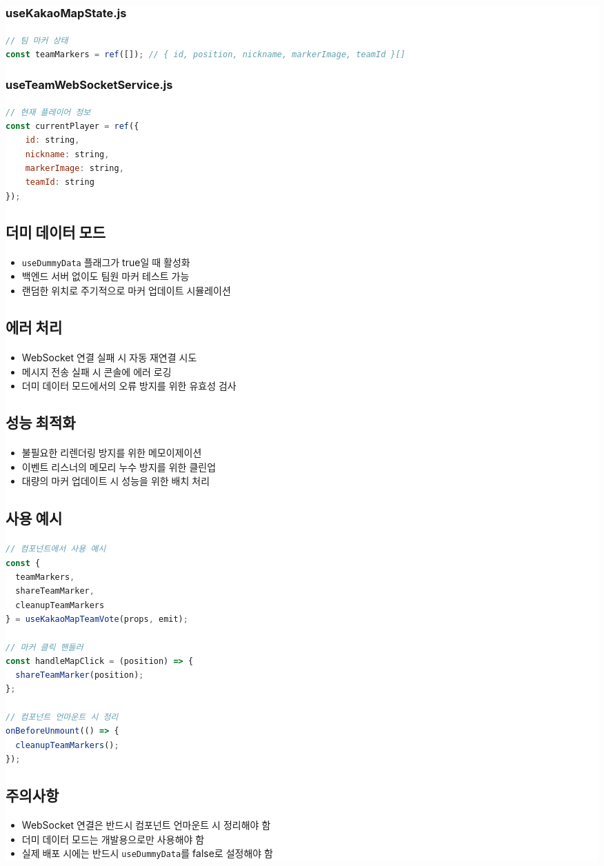 ### useKakaoMapState.js
```javascript
// 팀 마커 상태
const teamMarkers = ref([]); // { id, position, nickname, markerImage, teamId }[]
```

### useTeamWebSocketService.js
```javascript
// 현재 플레이어 정보
const currentPlayer = ref({
    id: string,
    nickname: string,
    markerImage: string,
    teamId: string
});
```

## 더미 데이터 모드
- `useDummyData` 플래그가 true일 때 활성화
- 백엔드 서버 없이도 팀원 마커 테스트 가능
- 랜덤한 위치로 주기적으로 마커 업데이트 시뮬레이션

## 에러 처리
- WebSocket 연결 실패 시 자동 재연결 시도
- 메시지 전송 실패 시 콘솔에 에러 로깅
- 더미 데이터 모드에서의 오류 방지를 위한 유효성 검사

## 성능 최적화
- 불필요한 리렌더링 방지를 위한 메모이제이션
- 이벤트 리스너의 메모리 누수 방지를 위한 클린업
- 대량의 마커 업데이트 시 성능을 위한 배치 처리

## 사용 예시
```javascript
// 컴포넌트에서 사용 예시
const { 
  teamMarkers,
  shareTeamMarker,
  cleanupTeamMarkers 
} = useKakaoMapTeamVote(props, emit);

// 마커 클릭 핸들러
const handleMapClick = (position) => {
  shareTeamMarker(position);
};

// 컴포넌트 언마운트 시 정리
onBeforeUnmount(() => {
  cleanupTeamMarkers();
});
```

## 주의사항
- WebSocket 연결은 반드시 컴포넌트 언마운트 시 정리해야 함
- 더미 데이터 모드는 개발용으로만 사용해야 함
- 실제 배포 시에는 반드시 `useDummyData`를 false로 설정해야 함
